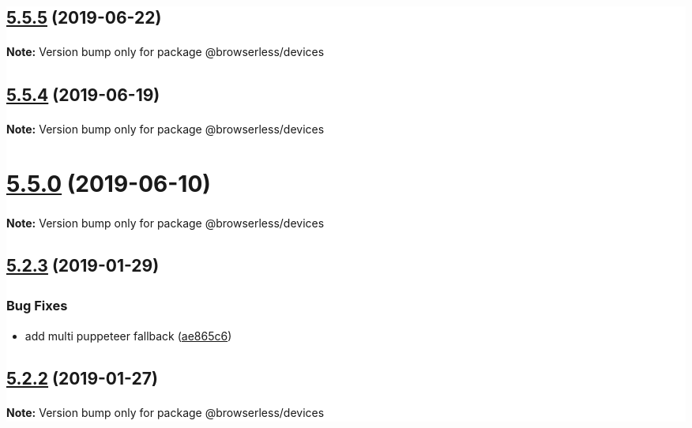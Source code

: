 ## [5.5.5](https://github.com/microlinkhq/browserless/tree/master/packages/devices/compare/v5.5.4...v5.5.5) (2019-06-22)

**Note:** Version bump only for package @browserless/devices

## [5.5.4](https://github.com/microlinkhq/browserless/tree/master/packages/devices/compare/v5.5.3...v5.5.4) (2019-06-19)

**Note:** Version bump only for package @browserless/devices

# [5.5.0](https://github.com/microlinkhq/browserless/tree/master/packages/devices/compare/v5.4.1...v5.5.0) (2019-06-10)

**Note:** Version bump only for package @browserless/devices

## [5.2.3](https://github.com/microlinkhq/browserless/tree/master/packages/devices/compare/v5.2.2...v5.2.3) (2019-01-29)

### Bug Fixes

* add multi puppeteer fallback ([ae865c6](https://github.com/microlinkhq/browserless/tree/master/packages/devices/commit/ae865c6))

## [5.2.2](https://github.com/microlinkhq/browserless/tree/master/packages/devices/compare/v5.2.1...v5.2.2) (2019-01-27)

**Note:** Version bump only for package @browserless/devices
